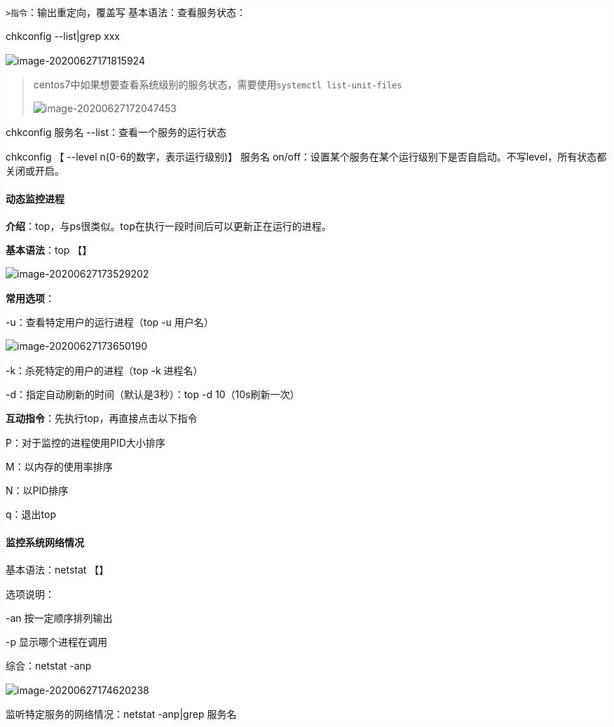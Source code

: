```>指令```：输出重定向，覆盖写
基本语法：查看服务状态：

chkconfig --list|grep xxx

![image-20200627171815924](C:\Users\Administrator\AppData\Roaming\Typora\typora-user-images\image-20200627171815924.png)

> centos7中如果想要查看系统级别的服务状态，需要使用```systemctl list-unit-files```
>
> ![image-20200627172047453](C:\Users\Administrator\AppData\Roaming\Typora\typora-user-images\image-20200627172047453.png)

chkconfig 服务名 --list：查看一个服务的运行状态

chkconfig 【 --level n(0-6的数字，表示运行级别)】 服务名 on/off：设置某个服务在某个运行级别下是否自启动。不写level，所有状态都关闭或开启。

#### 动态监控进程

**介绍**：top，与ps很类似。top在执行一段时间后可以更新正在运行的进程。

**基本语法**：top 【】

![image-20200627173529202](C:\Users\Administrator\AppData\Roaming\Typora\typora-user-images\image-20200627173529202.png)

**常用选项**：

-u：查看特定用户的运行进程（top -u 用户名）

![image-20200627173650190](C:\Users\Administrator\AppData\Roaming\Typora\typora-user-images\image-20200627173650190.png)

-k：杀死特定的用户的进程（top -k 进程名）

-d：指定自动刷新的时间（默认是3秒）：top -d 10（10s刷新一次）

**互动指令**：先执行top，再直接点击以下指令

P：对于监控的进程使用PID大小排序

M：以内存的使用率排序

N：以PID排序

q：退出top

#### 监控系统网络情况

基本语法：netstat 【】

选项说明：

-an 按一定顺序排列输出

-p 显示哪个进程在调用

综合：netstat -anp

![image-20200627174620238](C:\Users\Administrator\AppData\Roaming\Typora\typora-user-images\image-20200627174620238.png)

监听特定服务的网络情况：netstat -anp|grep 服务名

```